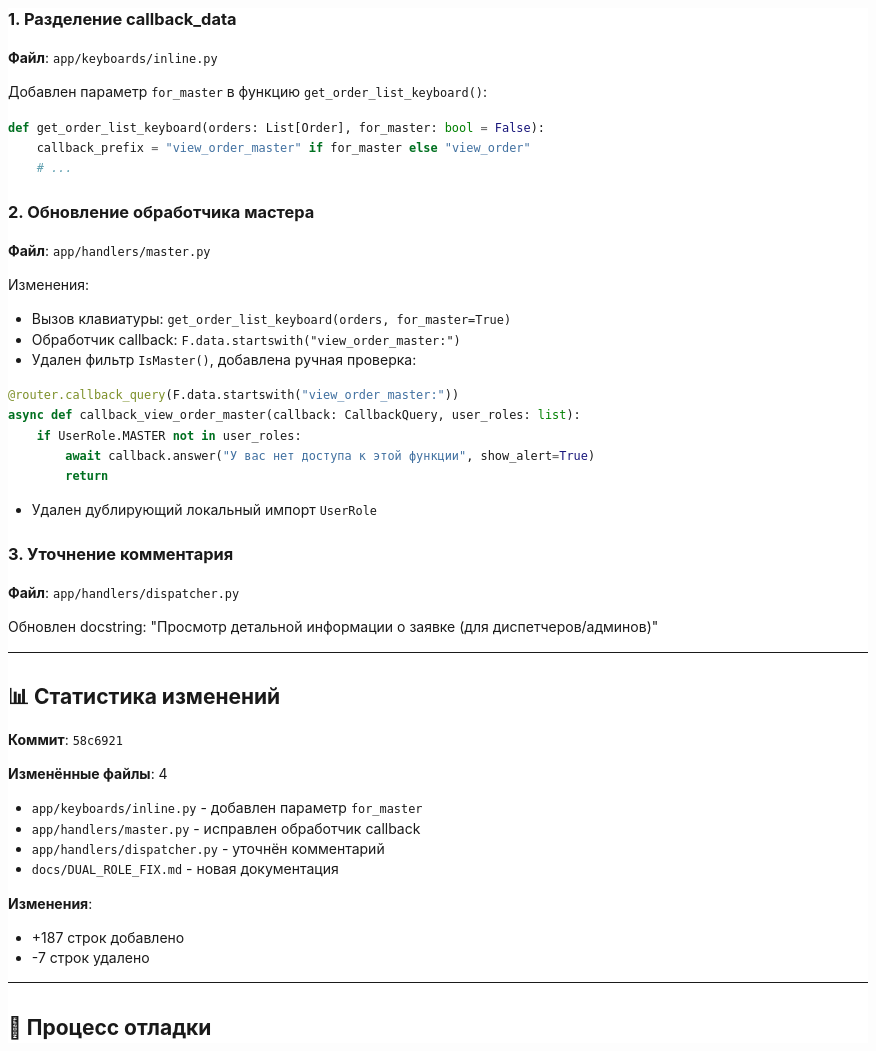 ### 1. Разделение callback_data

**Файл**: `app/keyboards/inline.py`

Добавлен параметр `for_master` в функцию `get_order_list_keyboard()`:
```python
def get_order_list_keyboard(orders: List[Order], for_master: bool = False):
    callback_prefix = "view_order_master" if for_master else "view_order"
    # ...
```

### 2. Обновление обработчика мастера

**Файл**: `app/handlers/master.py`

Изменения:
- Вызов клавиатуры: `get_order_list_keyboard(orders, for_master=True)`
- Обработчик callback: `F.data.startswith("view_order_master:")`
- Удален фильтр `IsMaster()`, добавлена ручная проверка:
```python
@router.callback_query(F.data.startswith("view_order_master:"))
async def callback_view_order_master(callback: CallbackQuery, user_roles: list):
    if UserRole.MASTER not in user_roles:
        await callback.answer("У вас нет доступа к этой функции", show_alert=True)
        return
```
- Удален дублирующий локальный импорт `UserRole`

### 3. Уточнение комментария

**Файл**: `app/handlers/dispatcher.py`

Обновлен docstring: "Просмотр детальной информации о заявке (для диспетчеров/админов)"

---

## 📊 Статистика изменений

**Коммит**: `58c6921`

**Изменённые файлы**: 4
- `app/keyboards/inline.py` - добавлен параметр `for_master`
- `app/handlers/master.py` - исправлен обработчик callback
- `app/handlers/dispatcher.py` - уточнён комментарий
- `docs/DUAL_ROLE_FIX.md` - новая документация

**Изменения**:
- +187 строк добавлено
- -7 строк удалено

---

## 🧪 Процесс отладки
